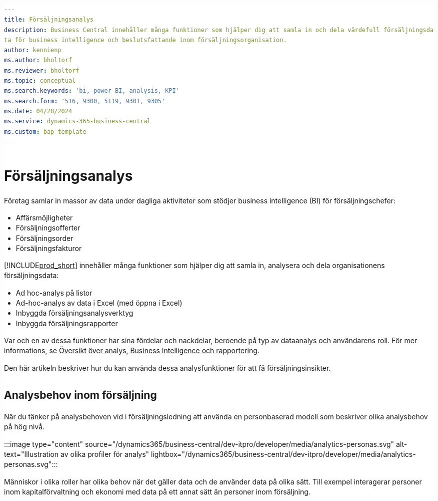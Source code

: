 ```yaml
---
title: Försäljningsanalys
description: Business Central innehåller många funktioner som hjälper dig att samla in och dela värdefull försäljningsdata för business intelligence och beslutsfattande inom försäljningsorganisation.
author: kennienp
ms.author: bholtorf
ms.reviewer: bholtorf
ms.topic: conceptual
ms.search.keywords: 'bi, power BI, analysis, KPI'
ms.search.form: '516, 9300, 5119, 9301, 9305'
ms.date: 04/28/2024
ms.service: dynamics-365-business-central
ms.custom: bap-template
---
```


# Försäljningsanalys

Företag samlar in massor av data under dagliga aktiviteter som stödjer business intelligence (BI) för försäljningschefer:

- Affärsmöjligheter
- Försäljningsofferter
- Försäljningsorder
- Försäljningsfakturor

[!INCLUDE[prod_short](includes/prod_short.md)] innehåller många funktioner som hjälper dig att samla in, analysera och dela organisationens försäljningsdata:

- Ad hoc-analys på listor
- Ad-hoc-analys av data i Excel (med öppna i Excel)
- Inbyggda försäljningsanalysverktyg
- Inbyggda försäljningsrapporter

Var och en av dessa funktioner har sina fördelar och nackdelar, beroende på typ av dataanalys och användarens roll. För mer informations, se [Översikt över analys, Business Intelligence och rapportering](reports-bi-reporting.md).

Den här artikeln beskriver hur du kan använda dessa analysfunktioner för att få försäljningsinsikter.

## Analysbehov inom försäljning

När du tänker på analysbehoven vid i försäljningsledning att använda en personbaserad modell som beskriver olika analysbehov på hög nivå.

:::image type="content" source="/dynamics365/business-central/dev-itpro/developer/media/analytics-personas.svg" alt-text="Illustration av olika profiler för analys" lightbox="/dynamics365/business-central/dev-itpro/developer/media/analytics-personas.svg":::

Människor i olika roller har olika behov när det gäller data och de använder data på olika sätt. Till exempel interagerar personer inom kapitalförvaltning och ekonomi med data på ett annat sätt än personer inom försäljning.
